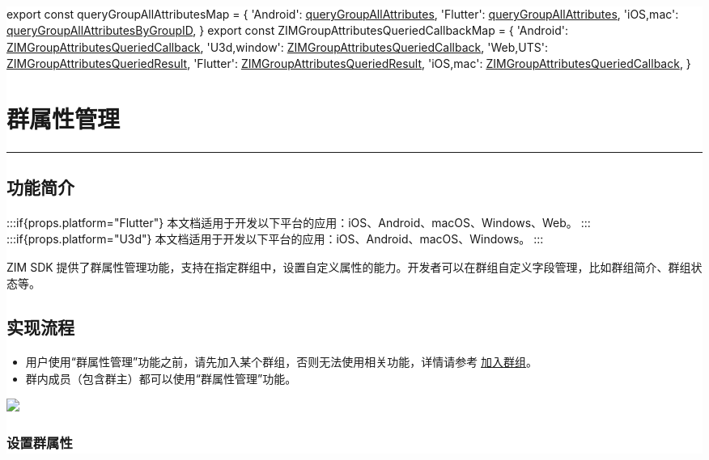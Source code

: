 export const queryGroupAllAttributesMap = {
  'Android': <a href="@queryGroupAllAttributes" target='_blank'>queryGroupAllAttributes</a>,
  'Flutter': <a href="https://pub.dev/documentation/zego_zim/latest/zego_zim/ZIM/queryGroupAllAttributes.html" target='_blank'>queryGroupAllAttributes</a>,
  'iOS,mac': <a href="@queryGroupAllAttributesByGroupID" target='_blank'>queryGroupAllAttributesByGroupID</a>,
}
export const ZIMGroupAttributesQueriedCallbackMap = {
  'Android': <a href="@-ZIMGroupAttributesQueriedCallback" target='_blank'>ZIMGroupAttributesQueriedCallback</a>,
  'U3d,window': <a href="@ZIMGroupAttributesQueriedCallback" target='_blank'>ZIMGroupAttributesQueriedCallback</a>,
  'Web,UTS': <a href="@-ZIMGroupAttributesQueriedResult" target='_blank'>ZIMGroupAttributesQueriedResult</a>,
  'Flutter': <a href="https://pub.dev/documentation/zego_zim/latest/zego_zim/ZIMGroupAttributesQueriedResult-class.html" target='_blank'>ZIMGroupAttributesQueriedResult</a>,
  'iOS,mac': <a href="@ZIMGroupAttributesQueriedCallback" target='_blank'>ZIMGroupAttributesQueriedCallback</a>,
}



# 群属性管理

- - -

## 功能简介
:::if{props.platform="Flutter"}
<Note title="说明">
本文档适用于开发以下平台的应用：iOS、Android、macOS、Windows、Web。
</Note>
:::
:::if{props.platform="U3d"}
<Note title="说明">
本文档适用于开发以下平台的应用：iOS、Android、macOS、Windows。
</Note>
:::

ZIM SDK 提供了群属性管理功能，支持在指定群组中，设置自定义属性的能力。开发者可以在群组自定义字段管理，比如群组简介、群组状态等。


## 实现流程

<Warning title="注意">

- 用户使用“群属性管理”功能之前，请先加入某个群组，否则无法使用相关功能，详情请参考 [加入群组](/zim-rn/guides/group/manage-groups#加入群组)。
- 群内成员（包含群主）都可以使用“群属性管理”功能。
</Warning>

<Frame width="512" height="auto" caption=""><img src="https://doc-media.zego.im/sdk-doc/Pics/ZIM/Common/GroupAttributes.png" /></Frame>


### 设置群属性
